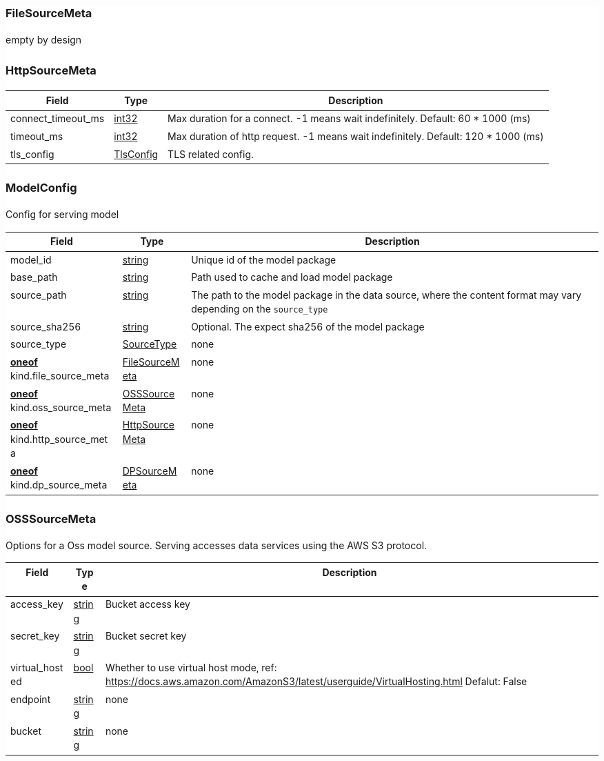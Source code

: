  



### FileSourceMeta
empty by design

 



### HttpSourceMeta



| Field | Type | Description |
| ----- | ---- | ----------- |
| connect_timeout_ms | [ int32](#int32 ) | Max duration for a connect. -1 means wait indefinitely. Default: 60 * 1000 (ms) |
| timeout_ms | [ int32](#int32 ) | Max duration of http request. -1 means wait indefinitely. Default: 120 * 1000 (ms) |
| tls_config | [ TlsConfig](#tlsconfig ) | TLS related config. |
 
 



### ModelConfig
Config for serving model


| Field | Type | Description |
| ----- | ---- | ----------- |
| model_id | [ string](#string ) | Unique id of the model package |
| base_path | [ string](#string ) | Path used to cache and load model package |
| source_path | [ string](#string ) | The path to the model package in the data source, where the content format may vary depending on the `source_type` |
| source_sha256 | [ string](#string ) | Optional. The expect sha256 of the model package |
| source_type | [ SourceType](#sourcetype ) | none |
| [**oneof**](https://developers.google.com/protocol-buffers/docs/proto3#oneof) kind.file_source_meta | [ FileSourceMeta](#filesourcemeta ) | none |
| [**oneof**](https://developers.google.com/protocol-buffers/docs/proto3#oneof) kind.oss_source_meta | [ OSSSourceMeta](#osssourcemeta ) | none |
| [**oneof**](https://developers.google.com/protocol-buffers/docs/proto3#oneof) kind.http_source_meta | [ HttpSourceMeta](#httpsourcemeta ) | none |
| [**oneof**](https://developers.google.com/protocol-buffers/docs/proto3#oneof) kind.dp_source_meta | [ DPSourceMeta](#dpsourcemeta ) | none |
 
 



### OSSSourceMeta
Options for a Oss model source. Serving accesses data services using the AWS
S3 protocol.


| Field | Type | Description |
| ----- | ---- | ----------- |
| access_key | [ string](#string ) | Bucket access key |
| secret_key | [ string](#string ) | Bucket secret key |
| virtual_hosted | [ bool](#bool ) | Whether to use virtual host mode, ref: https://docs.aws.amazon.com/AmazonS3/latest/userguide/VirtualHosting.html Defalut: False |
| endpoint | [ string](#string ) | none |
| bucket | [ string](#string ) | none |
 